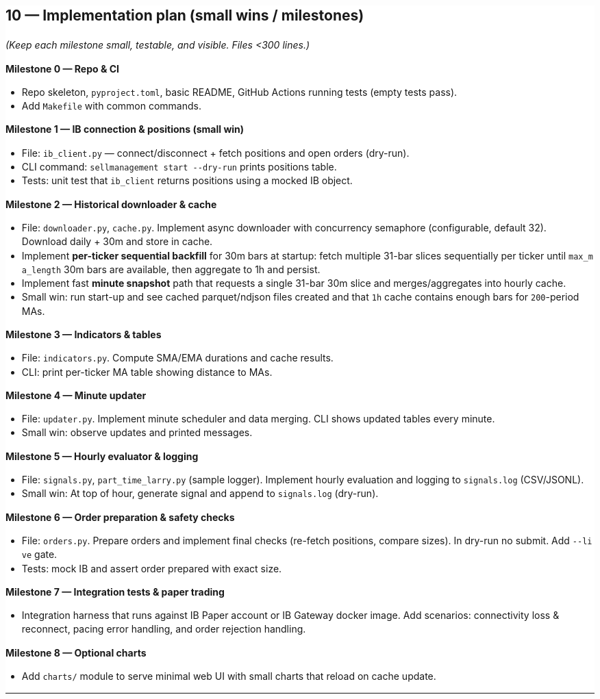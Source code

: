 
## 10 — Implementation plan (small wins / milestones)

*(Keep each milestone small, testable, and visible. Files <300 lines.)*

**Milestone 0 — Repo & CI**

- Repo skeleton, `pyproject.toml`, basic README, GitHub Actions running tests (empty tests pass).
- Add `Makefile` with common commands.

**Milestone 1 — IB connection & positions (small win)**

- File: `ib_client.py` — connect/disconnect + fetch positions and open orders (dry-run).
- CLI command: `sellmanagement start --dry-run` prints positions table.
- Tests: unit test that `ib_client` returns positions using a mocked IB object.

**Milestone 2 — Historical downloader & cache**

- File: `downloader.py`, `cache.py`. Implement async downloader with concurrency semaphore (configurable, default 32). Download daily + 30m and store in cache.
- Implement **per-ticker sequential backfill** for 30m bars at startup: fetch multiple 31-bar slices sequentially per ticker until `max_ma_length` 30m bars are available, then aggregate to 1h and persist.
- Implement fast **minute snapshot** path that requests a single 31-bar 30m slice and merges/aggregates into hourly cache.
- Small win: run start-up and see cached parquet/ndjson files created and that `1h` cache contains enough bars for `200`-period MAs.

**Milestone 3 — Indicators & tables**

- File: `indicators.py`. Compute SMA/EMA durations and cache results.
- CLI: print per-ticker MA table showing distance to MAs.

**Milestone 4 — Minute updater**

- File: `updater.py`. Implement minute scheduler and data merging. CLI shows updated tables every minute.
- Small win: observe updates and printed messages.

**Milestone 5 — Hourly evaluator & logging**

- File: `signals.py`, `part_time_larry.py` (sample logger). Implement hourly evaluation and logging to `signals.log` (CSV/JSONL).
- Small win: At top of hour, generate signal and append to `signals.log` (dry-run).

**Milestone 6 — Order preparation & safety checks**

- File: `orders.py`. Prepare orders and implement final checks (re-fetch positions, compare sizes). In dry-run no submit. Add `--live` gate.
- Tests: mock IB and assert order prepared with exact size.

**Milestone 7 — Integration tests & paper trading**

* Integration harness that runs against IB Paper account or IB Gateway docker image. Add scenarios: connectivity loss & reconnect, pacing error handling, and order rejection handling.

**Milestone 8 — Optional charts**

* Add `charts/` module to serve minimal web UI with small charts that reload on cache update.

---